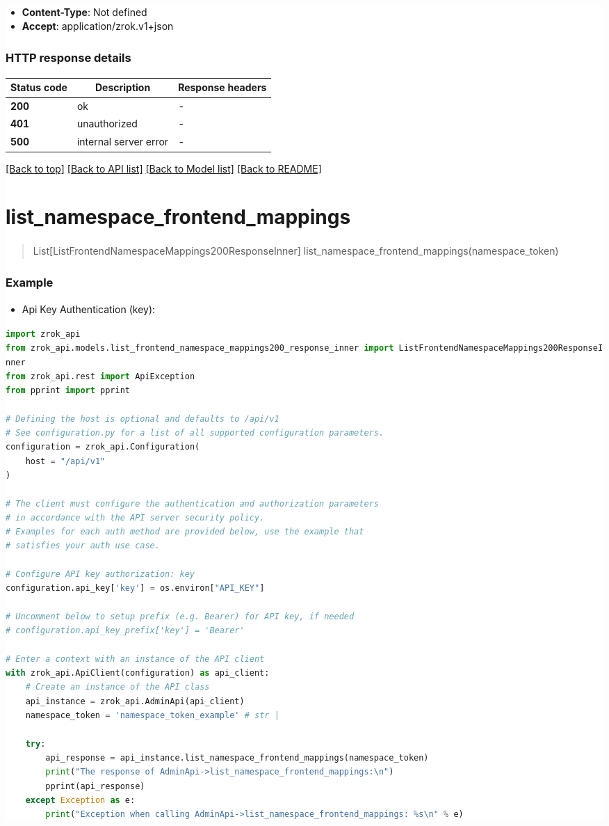  - **Content-Type**: Not defined
 - **Accept**: application/zrok.v1+json

### HTTP response details

| Status code | Description | Response headers |
|-------------|-------------|------------------|
**200** | ok |  -  |
**401** | unauthorized |  -  |
**500** | internal server error |  -  |

[[Back to top]](#) [[Back to API list]](../README.md#documentation-for-api-endpoints) [[Back to Model list]](../README.md#documentation-for-models) [[Back to README]](../README.md)

# **list_namespace_frontend_mappings**
> List[ListFrontendNamespaceMappings200ResponseInner] list_namespace_frontend_mappings(namespace_token)

### Example

* Api Key Authentication (key):

```python
import zrok_api
from zrok_api.models.list_frontend_namespace_mappings200_response_inner import ListFrontendNamespaceMappings200ResponseInner
from zrok_api.rest import ApiException
from pprint import pprint

# Defining the host is optional and defaults to /api/v1
# See configuration.py for a list of all supported configuration parameters.
configuration = zrok_api.Configuration(
    host = "/api/v1"
)

# The client must configure the authentication and authorization parameters
# in accordance with the API server security policy.
# Examples for each auth method are provided below, use the example that
# satisfies your auth use case.

# Configure API key authorization: key
configuration.api_key['key'] = os.environ["API_KEY"]

# Uncomment below to setup prefix (e.g. Bearer) for API key, if needed
# configuration.api_key_prefix['key'] = 'Bearer'

# Enter a context with an instance of the API client
with zrok_api.ApiClient(configuration) as api_client:
    # Create an instance of the API class
    api_instance = zrok_api.AdminApi(api_client)
    namespace_token = 'namespace_token_example' # str | 

    try:
        api_response = api_instance.list_namespace_frontend_mappings(namespace_token)
        print("The response of AdminApi->list_namespace_frontend_mappings:\n")
        pprint(api_response)
    except Exception as e:
        print("Exception when calling AdminApi->list_namespace_frontend_mappings: %s\n" % e)
```
